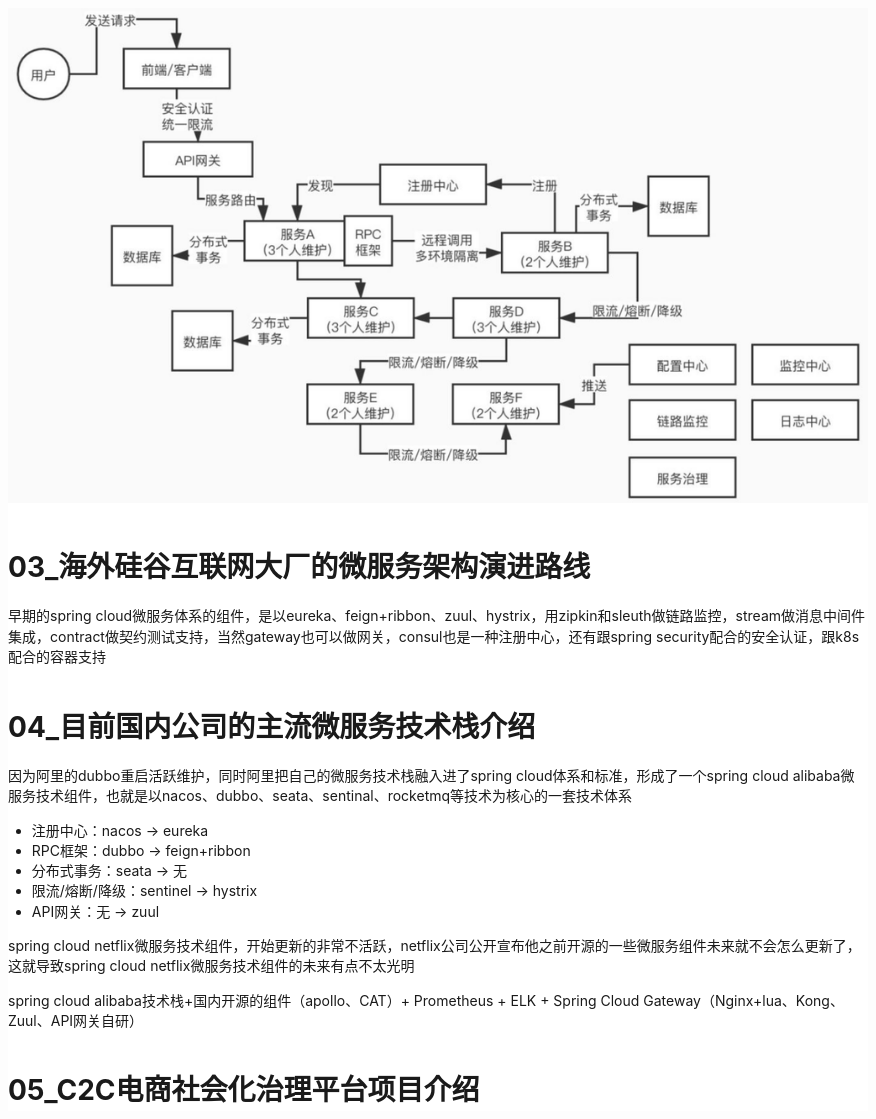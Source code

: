 ![](../../pic/2020-09-20/2020-09-20-22-04-04.png)

# 03_海外硅谷互联网大厂的微服务架构演进路线

早期的spring cloud微服务体系的组件，是以eureka、feign+ribbon、zuul、hystrix，用zipkin和sleuth做链路监控，stream做消息中间件集成，contract做契约测试支持，当然gateway也可以做网关，consul也是一种注册中心，还有跟spring security配合的安全认证，跟k8s配合的容器支持


# 04_目前国内公司的主流微服务技术栈介绍

因为阿里的dubbo重启活跃维护，同时阿里把自己的微服务技术栈融入进了spring cloud体系和标准，形成了一个spring cloud alibaba微服务技术组件，也就是以nacos、dubbo、seata、sentinal、rocketmq等技术为核心的一套技术体系

- 注册中心：nacos -> eureka
- RPC框架：dubbo -> feign+ribbon
- 分布式事务：seata -> 无
- 限流/熔断/降级：sentinel -> hystrix
- API网关：无 -> zuul

spring cloud netflix微服务技术组件，开始更新的非常不活跃，netflix公司公开宣布他之前开源的一些微服务组件未来就不会怎么更新了，这就导致spring cloud netflix微服务技术组件的未来有点不太光明


spring cloud alibaba技术栈+国内开源的组件（apollo、CAT）+ Prometheus + ELK + Spring Cloud Gateway（Nginx+lua、Kong、Zuul、API网关自研）


# 05_C2C电商社会化治理平台项目介绍
